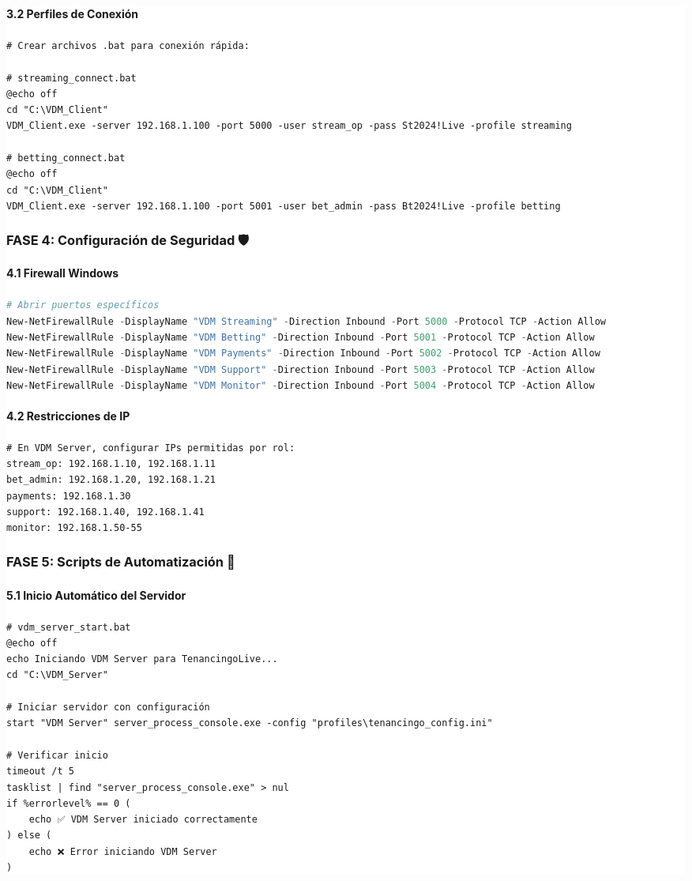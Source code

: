#### 3.2 Perfiles de Conexión
```batch
# Crear archivos .bat para conexión rápida:

# streaming_connect.bat
@echo off
cd "C:\VDM_Client"
VDM_Client.exe -server 192.168.1.100 -port 5000 -user stream_op -pass St2024!Live -profile streaming

# betting_connect.bat
@echo off
cd "C:\VDM_Client"
VDM_Client.exe -server 192.168.1.100 -port 5001 -user bet_admin -pass Bt2024!Live -profile betting
```

### **FASE 4: Configuración de Seguridad** 🛡️

#### 4.1 Firewall Windows
```powershell
# Abrir puertos específicos
New-NetFirewallRule -DisplayName "VDM Streaming" -Direction Inbound -Port 5000 -Protocol TCP -Action Allow
New-NetFirewallRule -DisplayName "VDM Betting" -Direction Inbound -Port 5001 -Protocol TCP -Action Allow
New-NetFirewallRule -DisplayName "VDM Payments" -Direction Inbound -Port 5002 -Protocol TCP -Action Allow
New-NetFirewallRule -DisplayName "VDM Support" -Direction Inbound -Port 5003 -Protocol TCP -Action Allow
New-NetFirewallRule -DisplayName "VDM Monitor" -Direction Inbound -Port 5004 -Protocol TCP -Action Allow
```

#### 4.2 Restricciones de IP
```batch
# En VDM Server, configurar IPs permitidas por rol:
stream_op: 192.168.1.10, 192.168.1.11
bet_admin: 192.168.1.20, 192.168.1.21
payments: 192.168.1.30
support: 192.168.1.40, 192.168.1.41
monitor: 192.168.1.50-55
```

### **FASE 5: Scripts de Automatización** 🤖

#### 5.1 Inicio Automático del Servidor
```batch
# vdm_server_start.bat
@echo off
echo Iniciando VDM Server para TenancingoLive...
cd "C:\VDM_Server"

# Iniciar servidor con configuración
start "VDM Server" server_process_console.exe -config "profiles\tenancingo_config.ini"

# Verificar inicio
timeout /t 5
tasklist | find "server_process_console.exe" > nul
if %errorlevel% == 0 (
    echo ✅ VDM Server iniciado correctamente
) else (
    echo ❌ Error iniciando VDM Server
)
```
